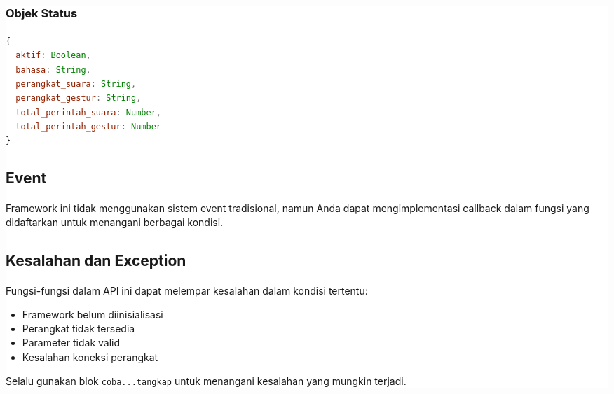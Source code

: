 ### Objek Status

```javascript
{
  aktif: Boolean,
  bahasa: String,
  perangkat_suara: String,
  perangkat_gestur: String,
  total_perintah_suara: Number,
  total_perintah_gestur: Number
}
```

## Event

Framework ini tidak menggunakan sistem event tradisional, namun Anda dapat mengimplementasi callback dalam fungsi yang didaftarkan untuk menangani berbagai kondisi.

## Kesalahan dan Exception

Fungsi-fungsi dalam API ini dapat melempar kesalahan dalam kondisi tertentu:

-   Framework belum diinisialisasi
-   Perangkat tidak tersedia
-   Parameter tidak valid
-   Kesalahan koneksi perangkat

Selalu gunakan blok `coba...tangkap` untuk menangani kesalahan yang mungkin terjadi.
